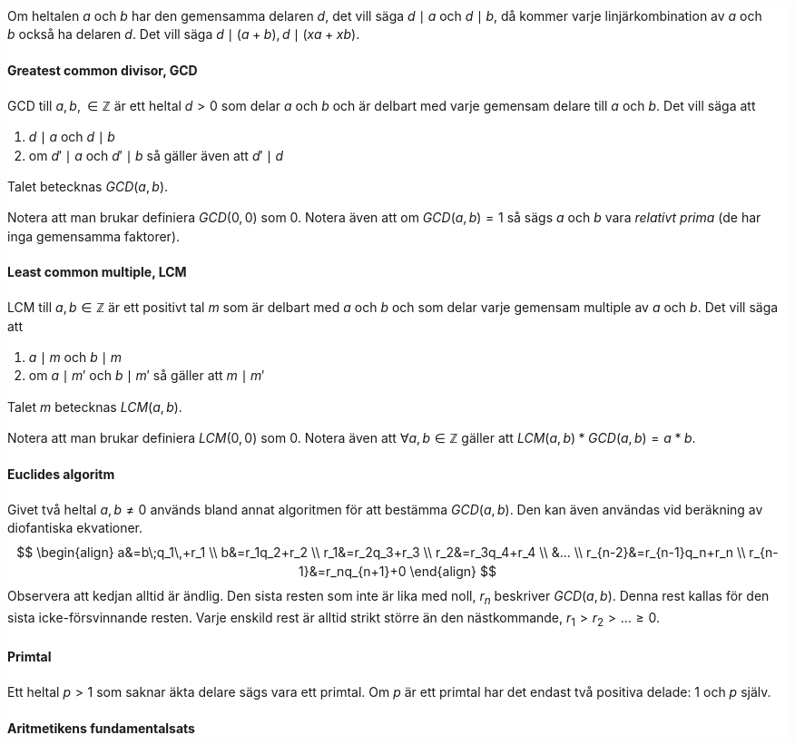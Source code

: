 Om heltalen $a$ och $b$ har den gemensamma delaren $d$, det vill säga $d\mid a$ och $d\mid b$, då kommer varje linjärkombination av $a$ och $b$ också ha delaren $d$. Det vill säga $d\mid (a+b), d\mid(xa+xb)$.

#### Greatest common divisor, GCD

GCD till $a,b,\in \mathbb{Z}$ är ett heltal $d\gt 0$ som delar $a$ och $b$ och är delbart med varje gemensam delare till $a$ och $b$. Det vill säga att

1. $d\mid a$ och $d\mid b$
2. om $d'\mid a$ och $d'\mid b$ så gäller även att $d'\mid d$

Talet betecknas $GCD(a, b)$.

Notera att man brukar definiera $GCD(0, 0)$ som $0$.
Notera även att om $GCD(a, b)=1$ så sägs $a$ och $b$ vara _relativt prima_ (de har inga gemensamma faktorer).

#### Least common multiple, LCM

LCM till $a,b \in \mathbb{Z}$ är ett positivt tal $m$ som är delbart med $a$ och $b$ och som delar varje gemensam multiple av $a$ och $b$. Det vill säga att

1. $a\mid m$ och $b \mid m$
2. om $a\mid m'$ och $b\mid m'$ så gäller att $m\mid m'$

Talet $m$ betecknas $LCM(a, b)$.

Notera att man brukar definiera $LCM(0, 0)$ som $0$.
Notera även att $\forall a, b \in \mathbb{Z}$ gäller att $LCM(a, b)*GCD(a, b)=a*b$.

#### Euclides algoritm

Givet två heltal $a, b≠0$ används bland annat algoritmen för att bestämma $GCD(a, b)$. Den kan även användas vid beräkning av diofantiska ekvationer.
$$
\begin{align}
a&=b\;q_1\,+r_1 \\
b&=r_1q_2+r_2 \\
r_1&=r_2q_3+r_3 \\
r_2&=r_3q_4+r_4 \\
&... \\
r_{n-2}&=r_{n-1}q_n+r_n \\
r_{n-1}&=r_nq_{n+1}+0
\end{align}
$$
Observera att kedjan alltid är ändlig. Den sista resten som inte är lika med noll, $r_n$ beskriver $GCD(a, b)$. Denna rest kallas för den sista icke-försvinnande resten. Varje enskild rest är alltid strikt större än den nästkommande, $r_1\gt r_2\gt…\geq0$.

#### Primtal

Ett heltal $p\gt 1$ som saknar äkta delare sägs vara ett primtal. Om $p$ är ett primtal har det endast två positiva delade: $1$ och $p$ själv.

#### Aritmetikens fundamentalsats
